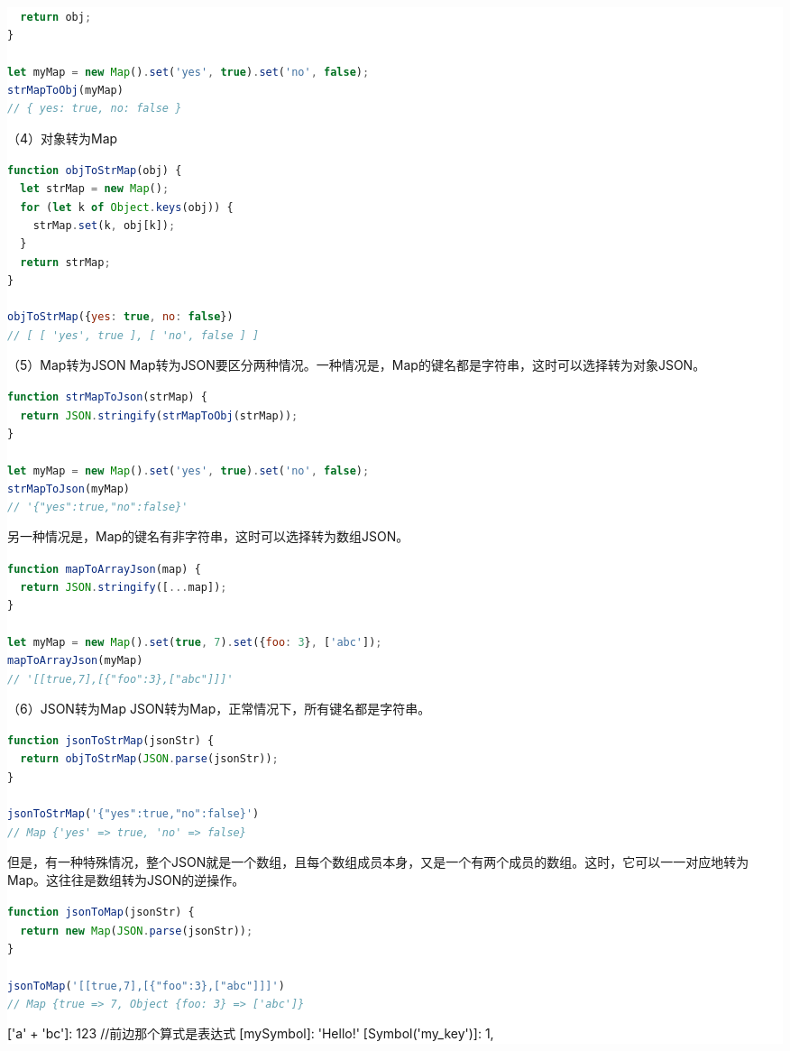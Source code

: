 ```js
  return obj;
}

let myMap = new Map().set('yes', true).set('no', false);
strMapToObj(myMap)
// { yes: true, no: false }
```
（4）对象转为Map
```js
function objToStrMap(obj) {
  let strMap = new Map();
  for (let k of Object.keys(obj)) {
    strMap.set(k, obj[k]);
  }
  return strMap;
}

objToStrMap({yes: true, no: false})
// [ [ 'yes', true ], [ 'no', false ] ]
```
（5）Map转为JSON
Map转为JSON要区分两种情况。一种情况是，Map的键名都是字符串，这时可以选择转为对象JSON。
```js
function strMapToJson(strMap) {
  return JSON.stringify(strMapToObj(strMap));
}

let myMap = new Map().set('yes', true).set('no', false);
strMapToJson(myMap)
// '{"yes":true,"no":false}'
```
另一种情况是，Map的键名有非字符串，这时可以选择转为数组JSON。
```js
function mapToArrayJson(map) {
  return JSON.stringify([...map]);
}

let myMap = new Map().set(true, 7).set({foo: 3}, ['abc']);
mapToArrayJson(myMap)
// '[[true,7],[{"foo":3},["abc"]]]'
```
（6）JSON转为Map
JSON转为Map，正常情况下，所有键名都是字符串。
```js
function jsonToStrMap(jsonStr) {
  return objToStrMap(JSON.parse(jsonStr));
}

jsonToStrMap('{"yes":true,"no":false}')
// Map {'yes' => true, 'no' => false}
```
但是，有一种特殊情况，整个JSON就是一个数组，且每个数组成员本身，又是一个有两个成员的数组。这时，它可以一一对应地转为Map。这往往是数组转为JSON的逆操作。
```js
function jsonToMap(jsonStr) {
  return new Map(JSON.parse(jsonStr));
}

jsonToMap('[[true,7],[{"foo":3},["abc"]]]')
// Map {true => 7, Object {foo: 3} => ['abc']}
```


  [propKey]: true,
  ['a' + 'bc']: 123      //前边那个算式是表达式
  [mySymbol]: 'Hello!'
  [Symbol('my_key')]: 1,